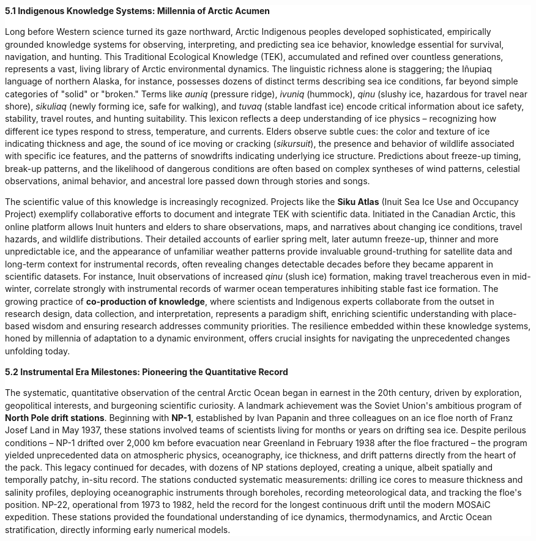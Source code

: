 **5.1 Indigenous Knowledge Systems: Millennia of Arctic Acumen**

Long before Western science turned its gaze northward, Arctic Indigenous peoples developed sophisticated, empirically grounded knowledge systems for observing, interpreting, and predicting sea ice behavior, knowledge essential for survival, navigation, and hunting. This Traditional Ecological Knowledge (TEK), accumulated and refined over countless generations, represents a vast, living library of Arctic environmental dynamics. The linguistic richness alone is staggering; the Iñupiaq language of northern Alaska, for instance, possesses dozens of distinct terms describing sea ice conditions, far beyond simple categories of "solid" or "broken." Terms like *auniq* (pressure ridge), *ivuniq* (hummock), *qinu* (slushy ice, hazardous for travel near shore), *sikuliaq* (newly forming ice, safe for walking), and *tuvaq* (stable landfast ice) encode critical information about ice safety, stability, travel routes, and hunting suitability. This lexicon reflects a deep understanding of ice physics – recognizing how different ice types respond to stress, temperature, and currents. Elders observe subtle cues: the color and texture of ice indicating thickness and age, the sound of ice moving or cracking (*sikursuit*), the presence and behavior of wildlife associated with specific ice features, and the patterns of snowdrifts indicating underlying ice structure. Predictions about freeze-up timing, break-up patterns, and the likelihood of dangerous conditions are often based on complex syntheses of wind patterns, celestial observations, animal behavior, and ancestral lore passed down through stories and songs.

The scientific value of this knowledge is increasingly recognized. Projects like the **Siku Atlas** (Inuit Sea Ice Use and Occupancy Project) exemplify collaborative efforts to document and integrate TEK with scientific data. Initiated in the Canadian Arctic, this online platform allows Inuit hunters and elders to share observations, maps, and narratives about changing ice conditions, travel hazards, and wildlife distributions. Their detailed accounts of earlier spring melt, later autumn freeze-up, thinner and more unpredictable ice, and the appearance of unfamiliar weather patterns provide invaluable ground-truthing for satellite data and long-term context for instrumental records, often revealing changes detectable decades before they became apparent in scientific datasets. For instance, Inuit observations of increased *qinu* (slush ice) formation, making travel treacherous even in mid-winter, correlate strongly with instrumental records of warmer ocean temperatures inhibiting stable fast ice formation. The growing practice of **co-production of knowledge**, where scientists and Indigenous experts collaborate from the outset in research design, data collection, and interpretation, represents a paradigm shift, enriching scientific understanding with place-based wisdom and ensuring research addresses community priorities. The resilience embedded within these knowledge systems, honed by millennia of adaptation to a dynamic environment, offers crucial insights for navigating the unprecedented changes unfolding today.

**5.2 Instrumental Era Milestones: Pioneering the Quantitative Record**

The systematic, quantitative observation of the central Arctic Ocean began in earnest in the 20th century, driven by exploration, geopolitical interests, and burgeoning scientific curiosity. A landmark achievement was the Soviet Union's ambitious program of **North Pole drift stations**. Beginning with **NP-1**, established by Ivan Papanin and three colleagues on an ice floe north of Franz Josef Land in May 1937, these stations involved teams of scientists living for months or years on drifting sea ice. Despite perilous conditions – NP-1 drifted over 2,000 km before evacuation near Greenland in February 1938 after the floe fractured – the program yielded unprecedented data on atmospheric physics, oceanography, ice thickness, and drift patterns directly from the heart of the pack. This legacy continued for decades, with dozens of NP stations deployed, creating a unique, albeit spatially and temporally patchy, in-situ record. The stations conducted systematic measurements: drilling ice cores to measure thickness and salinity profiles, deploying oceanographic instruments through boreholes, recording meteorological data, and tracking the floe's position. NP-22, operational from 1973 to 1982, held the record for the longest continuous drift until the modern MOSAiC expedition. These stations provided the foundational understanding of ice dynamics, thermodynamics, and Arctic Ocean stratification, directly informing early numerical models.
